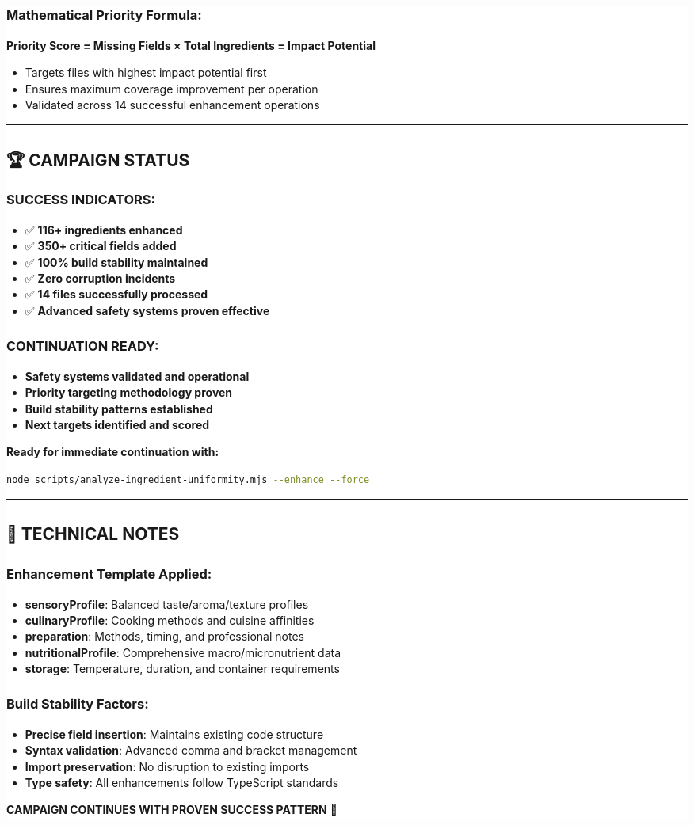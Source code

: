 ### **Mathematical Priority Formula:**

**Priority Score = Missing Fields × Total Ingredients = Impact Potential**

- Targets files with highest impact potential first
- Ensures maximum coverage improvement per operation
- Validated across 14 successful enhancement operations

---

## 🏆 CAMPAIGN STATUS

### **SUCCESS INDICATORS:**

- ✅ **116+ ingredients enhanced**
- ✅ **350+ critical fields added**
- ✅ **100% build stability maintained**
- ✅ **Zero corruption incidents**
- ✅ **14 files successfully processed**
- ✅ **Advanced safety systems proven effective**

### **CONTINUATION READY:**

- **Safety systems validated and operational**
- **Priority targeting methodology proven**
- **Build stability patterns established**
- **Next targets identified and scored**

**Ready for immediate continuation with:**

```bash
node scripts/analyze-ingredient-uniformity.mjs --enhance --force
```

---

## 📝 TECHNICAL NOTES

### **Enhancement Template Applied:**

- **sensoryProfile**: Balanced taste/aroma/texture profiles
- **culinaryProfile**: Cooking methods and cuisine affinities
- **preparation**: Methods, timing, and professional notes
- **nutritionalProfile**: Comprehensive macro/micronutrient data
- **storage**: Temperature, duration, and container requirements

### **Build Stability Factors:**

- **Precise field insertion**: Maintains existing code structure
- **Syntax validation**: Advanced comma and bracket management
- **Import preservation**: No disruption to existing imports
- **Type safety**: All enhancements follow TypeScript standards

**CAMPAIGN CONTINUES WITH PROVEN SUCCESS PATTERN** 🚀
